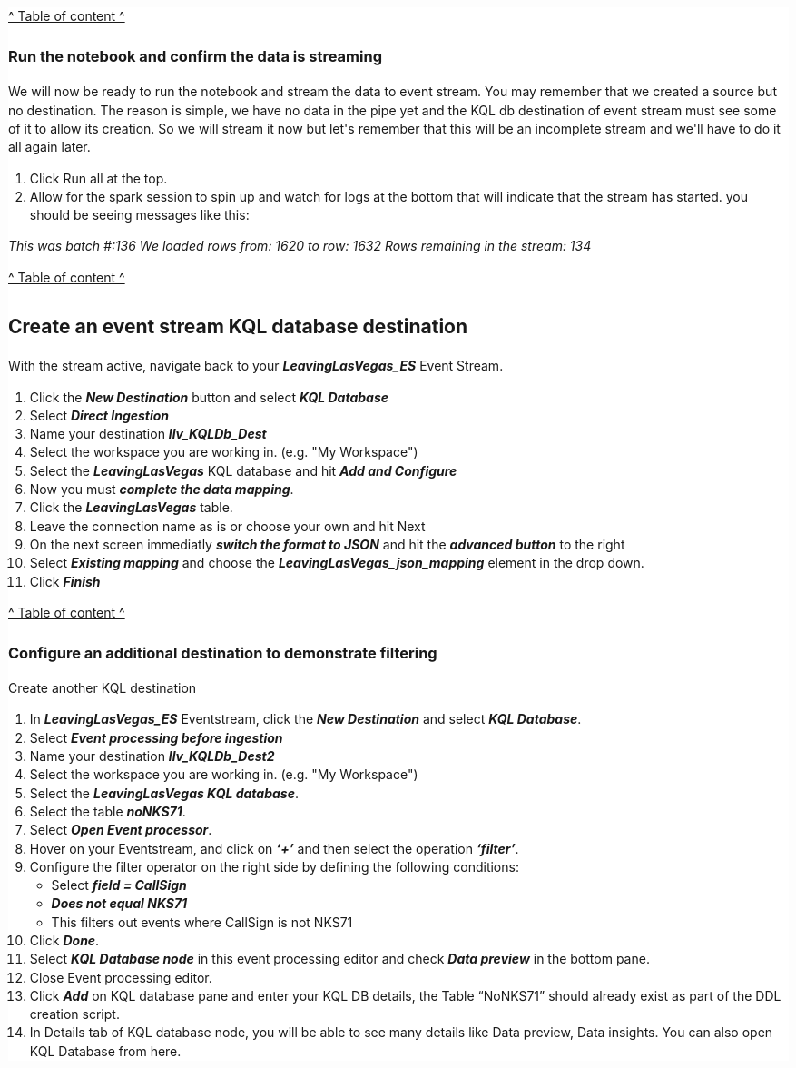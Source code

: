[^ Table of content ^](#table-of-content)

### Run the notebook and confirm the data is streaming

We will now be ready to run the notebook and stream the data to event stream. You may remember that we created a source but no destination. The reason is simple, we have no data in the pipe yet and the KQL db destination of event stream must see some of it to allow its creation. So we will stream it now but let's remember that this will be an incomplete stream and we'll have to do it all again later.

1. Click Run all at the top.
1. Allow for the spark session to spin up and watch for logs at the bottom that will indicate that the stream has started. you should be seeing messages like this:

*This was batch #:136
We loaded rows from: 1620 to row: 1632
Rows remaining in the stream: 134*

[^ Table of content ^](#table-of-content)

## Create an event stream KQL database destination
With the stream active, navigate back to your ***LeavingLasVegas_ES*** Event Stream.
1. Click the ***New Destination*** button and select ***KQL Database***
1. Select ***Direct Ingestion***
1. Name your destination ***llv_KQLDb_Dest***
1. Select the workspace you are working in. (e.g. "My Workspace")
1. Select the ***LeavingLasVegas*** KQL database and hit ***Add and Configure***
1. Now you must ***complete the data mapping***.
1. Click the ***LeavingLasVegas*** table.
1. Leave the connection name as is or choose your own and hit Next
1. On the next screen immediatly ***switch the format to JSON*** and hit the ***advanced button*** to the right
1. Select ***Existing mapping*** and choose the ***LeavingLasVegas_json_mapping*** element in the drop down.
1. Click ***Finish***

[^ Table of content ^](#table-of-content)

### Configure an additional destination to demonstrate filtering
Create another KQL destination 

1.	In ***LeavingLasVegas_ES*** Eventstream, click the ***New Destination*** and select ***KQL Database***.
2.	Select ***Event processing before ingestion***
3.	Name your destination ***llv_KQLDb_Dest2***
4.	Select the workspace you are working in. (e.g. "My Workspace")
5.	Select the ***LeavingLasVegas KQL database***.
6.	Select the table ***noNKS71***.
7.	Select ***Open Event processor***.
8.	Hover on your Eventstream, and click on ***‘+’*** and then select the operation ***‘filter’***.
9.	Configure the filter operator on the right side by defining the following conditions:
    - Select ***field = CallSign***
    - ***Does not equal NKS71***
    - This filters out events where CallSign is not NKS71
10.	Click ***Done***.
11.	Select ***KQL Database node*** in this event processing editor and check ***Data preview*** in the bottom pane.
12.	Close Event processing editor.
13.	Click ***Add*** on KQL database pane and enter your KQL DB details, the Table “NoNKS71” should already exist as part of the DDL creation script.
14.	In Details tab of KQL database node, you will be able to see many details like Data preview, Data insights. You can also open KQL Database from here.
